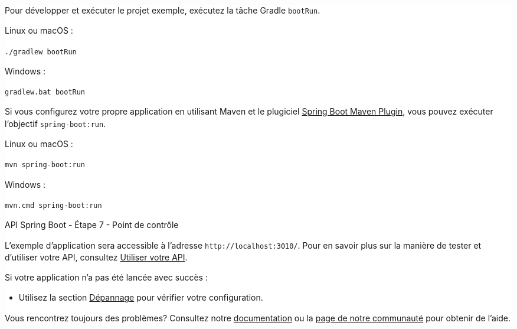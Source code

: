 
<p>Pour développer et exécuter le projet exemple, exécutez la tâche Gradle <code>bootRun</code>.</p><p>Linux ou macOS :</p><p><code>./gradlew bootRun</code></p><p>Windows :</p><p><code>gradlew.bat bootRun</code></p><p>Si vous configurez votre propre application en utilisant Maven et le plugiciel <a href="https://docs.spring.io/spring-boot/docs/current/reference/html/build-tool-plugins-maven-plugin.html" target="_blank" rel="noreferrer noopener">Spring Boot Maven Plugin</a>, vous pouvez exécuter l’objectif <code>spring-boot:run</code>.</p><p>Linux ou macOS :</p><p><code>mvn spring-boot:run</code></p><p>Windows :</p><p><code>mvn.cmd spring-boot:run</code></p><p><code></code><div class="checkpoint">API Spring Boot - Étape 7 - Point de contrôle <div class="checkpoint-default"><p>L’exemple d’application sera accessible à l’adresse <code>http://localhost:3010/</code>. Pour en savoir plus sur la manière de tester et d’utiliser votre API, consultez <a href="https://auth0.com/docs/quickstart/backend/java-spring-security5/02-using" target="_blank" >Utiliser votre API</a>.</p></div>

  <div class="checkpoint-success"></div>

  <div class="checkpoint-failure"><p>Si votre application n’a pas été lancée avec succès :</p><ul><li><p>Utilisez la section <a href="https://auth0.com/docs/quickstart/backend/java-spring-security5/03-troubleshooting" target="_blank" >Dépannage</a> pour vérifier votre configuration.</p></li></ul><p>Vous rencontrez toujours des problèmes? Consultez notre <a href="https://auth0.com/docs" target="_blank" >documentation</a> ou la <a href="https://community.auth0.com/" target="_blank" rel="noreferrer noopener">page de notre communauté</a> pour obtenir de l’aide.</p></div>

  </div></p>
